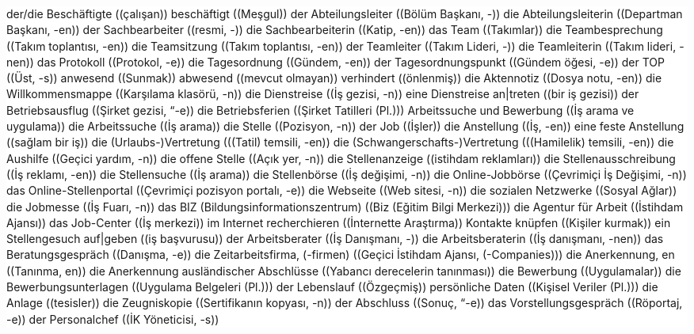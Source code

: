 der/die Beschäftigte  ((çalışan))
beschäftigt   ((Meşgul))
der Abteilungsleiter  ((Bölüm Başkanı, -))
die Abteilungsleiterin  ((Departman Başkanı, -en))
der Sachbearbeiter  ((resmi, -))
die Sachbearbeiterin  ((Katip, -en))
das Team  ((Takımlar))
die Teambesprechung  ((Takım toplantısı, -en))
die Teamsitzung  ((Takım toplantısı, -en))
der Teamleiter  ((Takım Lideri, -))
die Teamleiterin  ((Takım lideri, -nen))
das Protokoll  ((Protokol, -e))
die Tagesordnung  ((Gündem, -en))
der Tagesordnungspunkt  ((Gündem öğesi, -e))
der TOP  ((Üst, -s))
anwesend   ((Sunmak))
abwesend   ((mevcut olmayan))
verhindert   ((önlenmiş))
die Aktennotiz  ((Dosya notu, -en))
die Willkommensmappe  ((Karşılama klasörü, -n))
die Dienstreise  ((İş gezisi, -n))
eine Dienstreise an|treten   ((bir iş gezisi))
der Betriebsausflug  ((Şirket gezisi, “-e))
die Betriebsferien  ((Şirket Tatilleri (Pl.)))
Arbeitssuche und Bewerbung   ((İş arama ve uygulama))
die Arbeitssuche   ((İş arama))
die Stelle  ((Pozisyon, -n))
der Job  ((İşler))
die Anstellung  ((İş, -en))
eine feste Anstellung   ((sağlam bir iş))
die (Urlaubs-)Vertretung  (((Tatil) temsili, -en))
die (Schwangerschafts-)Vertretung  (((Hamilelik) temsili, -en))
die Aushilfe  ((Geçici yardım, -n))
die offene Stelle  ((Açık yer, -n))
die Stellenanzeige  ((istihdam reklamları))
die Stellenausschreibung  ((İş reklamı, -en))
die Stellensuche   ((İş arama))
die Stellenbörse  ((İş değişimi, -n))
die Online-Jobbörse  ((Çevrimiçi İş Değişimi, -n))
das Online-Stellenportal  ((Çevrimiçi pozisyon portalı, -e))
die Webseite  ((Web sitesi, -n))
die sozialen Netzwerke   ((Sosyal Ağlar))
die Jobmesse  ((İş Fuarı, -n))
das BIZ (Bildungsinformationszentrum)   ((Biz (Eğitim Bilgi Merkezi)))
die Agentur für Arbeit   ((İstihdam Ajansı))
das Job-Center   ((İş merkezi))
im Internet recherchieren   ((İnternette Araştırma))
Kontakte knüpfen   ((Kişiler kurmak))
ein Stellengesuch auf|geben   ((iş başvurusu))
der Arbeitsberater  ((İş Danışmanı, -))
die Arbeitsberaterin  ((İş danışmanı, -nen))
das Beratungsgespräch  ((Danışma, -e))
die Zeitarbeitsfirma, (-firmen)   ((Geçici İstihdam Ajansı, (-Companies)))
die Anerkennung, en   ((Tanınma, en))
die Anerkennung ausländischer Abschlüsse   ((Yabancı derecelerin tanınması))
die Bewerbung  ((Uygulamalar))
die Bewerbungsunterlagen  ((Uygulama Belgeleri (Pl.)))
der Lebenslauf   ((Özgeçmiş))
persönliche Daten  ((Kişisel Veriler (Pl.)))
die Anlage  ((tesisler))
die Zeugniskopie  ((Sertifikanın kopyası, -n))
der Abschluss  ((Sonuç, “-e))
das Vorstellungsgespräch  ((Röportaj, -e))
der Personalchef  ((İK Yöneticisi, -s))